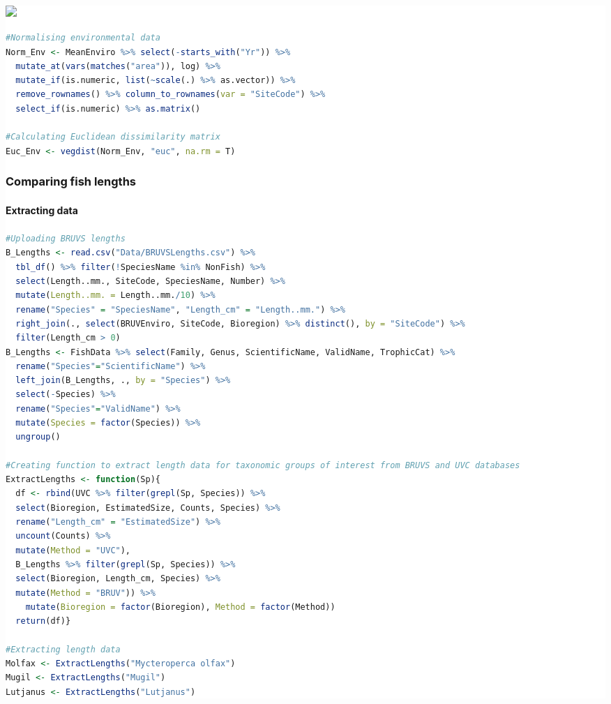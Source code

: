 ![](GalapagosMangroveAnalysisAllPts_files/figure-gfm/Enviro%20variables-2.png)

``` r
#Normalising environmental data
Norm_Env <- MeanEnviro %>% select(-starts_with("Yr")) %>% 
  mutate_at(vars(matches("area")), log) %>% 
  mutate_if(is.numeric, list(~scale(.) %>% as.vector)) %>% 
  remove_rownames() %>% column_to_rownames(var = "SiteCode") %>% 
  select_if(is.numeric) %>% as.matrix() 

#Calculating Euclidean dissimilarity matrix
Euc_Env <- vegdist(Norm_Env, "euc", na.rm = T)
```

### Comparing fish lengths

#### Extracting data

``` r
#Uploading BRUVS lengths
B_Lengths <- read.csv("Data/BRUVSLengths.csv") %>% 
  tbl_df() %>% filter(!SpeciesName %in% NonFish) %>% 
  select(Length..mm., SiteCode, SpeciesName, Number) %>% 
  mutate(Length..mm. = Length..mm./10) %>% 
  rename("Species" = "SpeciesName", "Length_cm" = "Length..mm.") %>% 
  right_join(., select(BRUVEnviro, SiteCode, Bioregion) %>% distinct(), by = "SiteCode") %>% 
  filter(Length_cm > 0)
B_Lengths <- FishData %>% select(Family, Genus, ScientificName, ValidName, TrophicCat) %>% 
  rename("Species"="ScientificName") %>% 
  left_join(B_Lengths, ., by = "Species") %>% 
  select(-Species) %>% 
  rename("Species"="ValidName") %>% 
  mutate(Species = factor(Species)) %>% 
  ungroup()

#Creating function to extract length data for taxonomic groups of interest from BRUVS and UVC databases
ExtractLengths <- function(Sp){
  df <- rbind(UVC %>% filter(grepl(Sp, Species)) %>% 
  select(Bioregion, EstimatedSize, Counts, Species) %>% 
  rename("Length_cm" = "EstimatedSize") %>% 
  uncount(Counts) %>% 
  mutate(Method = "UVC"),
  B_Lengths %>% filter(grepl(Sp, Species)) %>% 
  select(Bioregion, Length_cm, Species) %>% 
  mutate(Method = "BRUV")) %>% 
    mutate(Bioregion = factor(Bioregion), Method = factor(Method))
  return(df)}

#Extracting length data 
Molfax <- ExtractLengths("Mycteroperca olfax")
Mugil <- ExtractLengths("Mugil")
Lutjanus <- ExtractLengths("Lutjanus")
```
